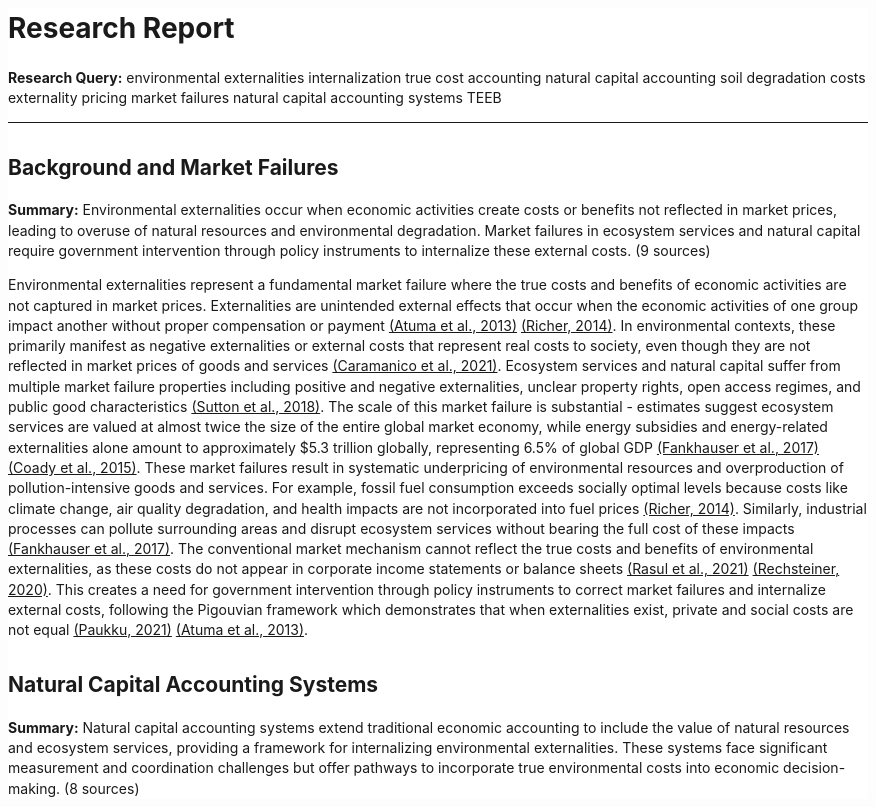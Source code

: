 # Research Report

**Research Query:** environmental externalities internalization true cost accounting natural capital 
accounting soil degradation costs externality pricing market failures natural 
capital accounting systems TEEB

---

## Background and Market Failures

**Summary:** Environmental externalities occur when economic activities create costs or benefits not reflected in market prices, leading to overuse of natural resources and environmental degradation. Market failures in ecosystem services and natural capital require government intervention through policy instruments to internalize these external costs. (9 sources)

Environmental externalities represent a fundamental market failure where the true costs and benefits of economic activities are not captured in market prices. Externalities are unintended external effects that occur when the economic activities of one group impact another without proper compensation or payment [(Atuma et al., 2013)](https://doi.org/10.4236/JEP.2013.410121) [(Richer, 2014)](https://doi.org/10.5339/CONNECT.2014.22). In environmental contexts, these primarily manifest as negative externalities or external costs that represent real costs to society, even though they are not reflected in market prices of goods and services [(Caramanico et al., 2021)](https://doi.org/10.3390/en14185847). Ecosystem services and natural capital suffer from multiple market failure properties including positive and negative externalities, unclear property rights, open access regimes, and public good characteristics [(Sutton et al., 2018)](https://doi.org/10.3390/LAND8040054). The scale of this market failure is substantial - estimates suggest ecosystem services are valued at almost twice the size of the entire global market economy, while energy subsidies and energy-related externalities alone amount to approximately $5.3 trillion globally, representing 6.5% of global GDP [(Fankhauser et al., 2017)](https://doi.org/10.2139/ssrn.2982871) [(Coady et al., 2015)](https://doi.org/10.5089/9781513532196.001.A001). These market failures result in systematic underpricing of environmental resources and overproduction of pollution-intensive goods and services. For example, fossil fuel consumption exceeds socially optimal levels because costs like climate change, air quality degradation, and health impacts are not incorporated into fuel prices [(Richer, 2014)](https://doi.org/10.5339/CONNECT.2014.22). Similarly, industrial processes can pollute surrounding areas and disrupt ecosystem services without bearing the full cost of these impacts [(Fankhauser et al., 2017)](https://doi.org/10.2139/ssrn.2982871). The conventional market mechanism cannot reflect the true costs and benefits of environmental externalities, as these costs do not appear in corporate income statements or balance sheets [(Rasul et al., 2021)](https://doi.org/10.3389/fsufs.2021.602475) [(Rechsteiner, 2020)](https://doi.org/10.1007/s10098-020-01939-3). This creates a need for government intervention through policy instruments to correct market failures and internalize external costs, following the Pigouvian framework which demonstrates that when externalities exist, private and social costs are not equal [(Paukku, 2021)](https://doi.org/10.1093/ce/zkab024) [(Atuma et al., 2013)](https://doi.org/10.4236/JEP.2013.410121).

## Natural Capital Accounting Systems

**Summary:** Natural capital accounting systems extend traditional economic accounting to include the value of natural resources and ecosystem services, providing a framework for internalizing environmental externalities. These systems face significant measurement and coordination challenges but offer pathways to incorporate true environmental costs into economic decision-making. (8 sources)
